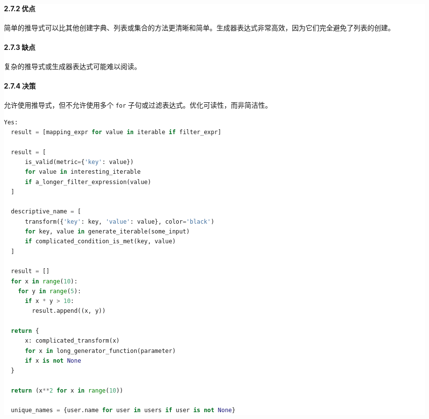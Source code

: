 <a id="comprehensions-pros"></a>
#### 2.7.2 优点

简单的推导式可以比其他创建字典、列表或集合的方法更清晰和简单。生成器表达式非常高效，因为它们完全避免了列表的创建。

<a id="s2.7.3-cons"></a>
<a id="273-cons"></a>

<a id="comprehensions-cons"></a>
#### 2.7.3 缺点

复杂的推导式或生成器表达式可能难以阅读。

<a id="s2.7.4-decision"></a>
<a id="274-decision"></a>

<a id="comprehensions-decision"></a>
#### 2.7.4 决策

允许使用推导式，但不允许使用多个 `for` 子句或过滤表达式。优化可读性，而非简洁性。

```python
Yes:
  result = [mapping_expr for value in iterable if filter_expr]

  result = [
      is_valid(metric={'key': value})
      for value in interesting_iterable
      if a_longer_filter_expression(value)
  ]

  descriptive_name = [
      transform({'key': key, 'value': value}, color='black')
      for key, value in generate_iterable(some_input)
      if complicated_condition_is_met(key, value)
  ]

  result = []
  for x in range(10):
    for y in range(5):
      if x * y > 10:
        result.append((x, y))

  return {
      x: complicated_transform(x)
      for x in long_generator_function(parameter)
      if x is not None
  }

  return (x**2 for x in range(10))

  unique_names = {user.name for user in users if user is not None}
```
